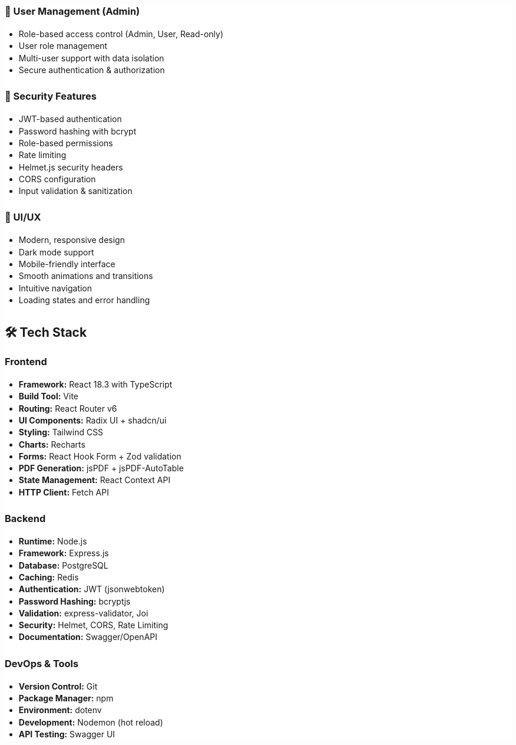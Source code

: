 ### 👥 User Management (Admin)
- Role-based access control (Admin, User, Read-only)
- User role management
- Multi-user support with data isolation
- Secure authentication & authorization

### 🔐 Security Features
- JWT-based authentication
- Password hashing with bcrypt
- Role-based permissions
- Rate limiting
- Helmet.js security headers
- CORS configuration
- Input validation & sanitization

### 🎨 UI/UX
- Modern, responsive design
- Dark mode support
- Mobile-friendly interface
- Smooth animations and transitions
- Intuitive navigation
- Loading states and error handling

## 🛠 Tech Stack

### Frontend
- **Framework:** React 18.3 with TypeScript
- **Build Tool:** Vite
- **Routing:** React Router v6
- **UI Components:** Radix UI + shadcn/ui
- **Styling:** Tailwind CSS
- **Charts:** Recharts
- **Forms:** React Hook Form + Zod validation
- **PDF Generation:** jsPDF + jsPDF-AutoTable
- **State Management:** React Context API
- **HTTP Client:** Fetch API

### Backend
- **Runtime:** Node.js
- **Framework:** Express.js
- **Database:** PostgreSQL
- **Caching:** Redis
- **Authentication:** JWT (jsonwebtoken)
- **Password Hashing:** bcryptjs
- **Validation:** express-validator, Joi
- **Security:** Helmet, CORS, Rate Limiting
- **Documentation:** Swagger/OpenAPI

### DevOps & Tools
- **Version Control:** Git
- **Package Manager:** npm
- **Environment:** dotenv
- **Development:** Nodemon (hot reload)
- **API Testing:** Swagger UI
